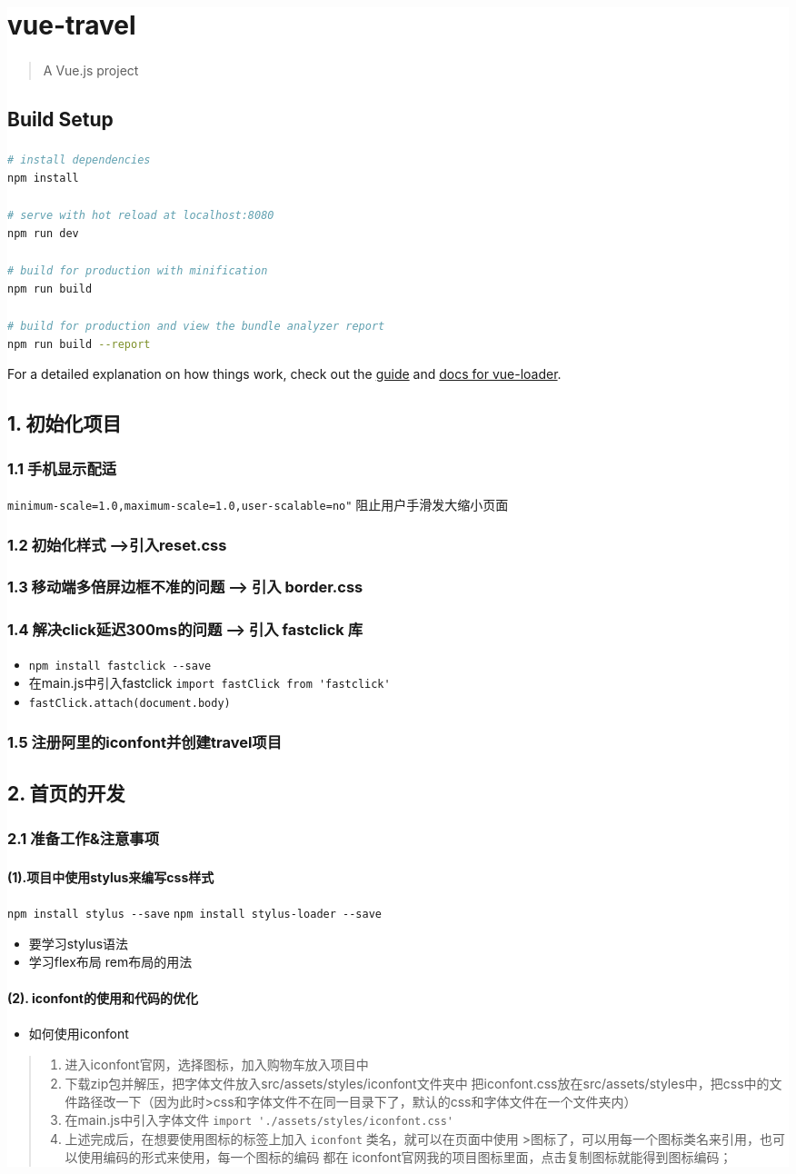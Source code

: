 # vue-travel

> A Vue.js project

## Build Setup

``` bash
# install dependencies
npm install

# serve with hot reload at localhost:8080
npm run dev

# build for production with minification
npm run build

# build for production and view the bundle analyzer report
npm run build --report
```

For a detailed explanation on how things work, check out the [guide](http://vuejs-templates.github.io/webpack/) and [docs for vue-loader](http://vuejs.github.io/vue-loader).

## 1. 初始化项目
### 1.1 手机显示配适
`minimum-scale=1.0,maximum-scale=1.0,user-scalable=no"` 阻止用户手滑发大缩小页面
### 1.2 初始化样式 -->引入reset.css
### 1.3 移动端多倍屏边框不准的问题 --> 引入 border.css
### 1.4 解决click延迟300ms的问题 --> 引入 fastclick 库
- `npm install fastclick --save`
- 在main.js中引入fastclick `import fastClick from 'fastclick'`
- `fastClick.attach(document.body)`
### 1.5 注册阿里的iconfont并创建travel项目

## 2. 首页的开发

### 2.1 准备工作&注意事项

####  (1).项目中使用stylus来编写css样式

`npm install stylus --save`  `npm install stylus-loader --save`
- 要学习stylus语法
- 学习flex布局 rem布局的用法
#### (2). iconfont的使用和代码的优化

- 如何使用iconfont
> 1. 进入iconfont官网，选择图标，加入购物车放入项目中
> 2. 下载zip包并解压，把字体文件放入src/assets/styles/iconfont文件夹中
>   把iconfont.css放在src/assets/styles中，把css中的文件路径改一下（因为此时>css和字体文件不在同一目录下了，默认的css和字体文件在一个文件夹内）
> 3. 在main.js中引入字体文件 `import './assets/styles/iconfont.css'`
> 4. 上述完成后，在想要使用图标的标签上加入 `iconfont` 类名，就可以在页面中使用 >图标了，可以用每一个图标类名来引用，也可以使用编码的形式来使用，每一个图标的编码
>都在 iconfont官网我的项目图标里面，点击复制图标就能得到图标编码；
